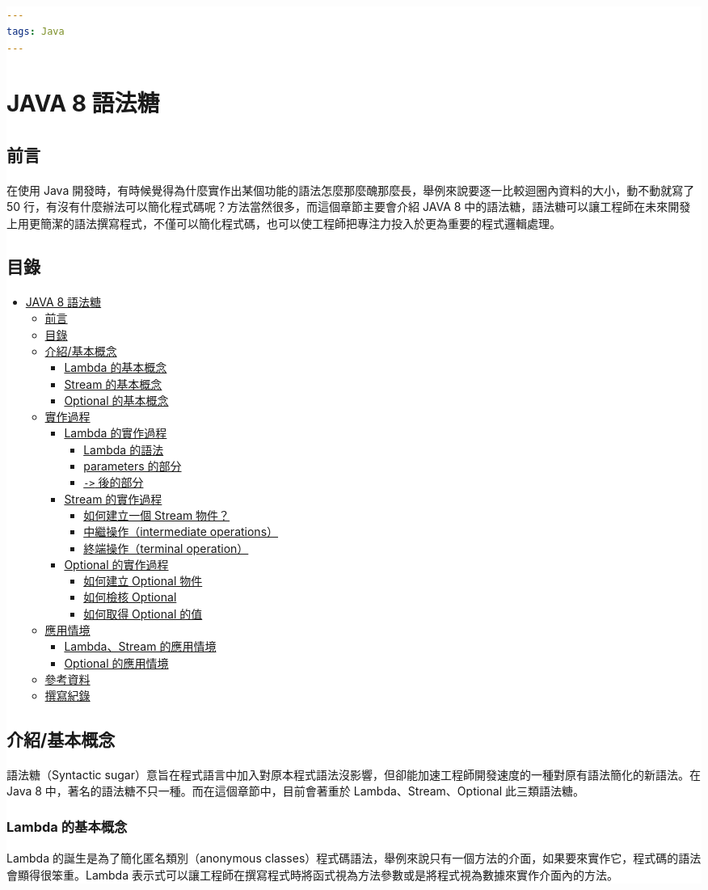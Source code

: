 ```yaml
---
tags: Java
---
```


# JAVA 8 語法糖

## 前言

在使用 Java 開發時，有時候覺得為什麼實作出某個功能的語法怎麼那麼醜那麼長，舉例來說要逐一比較迴圈內資料的大小，動不動就寫了 50 行，有沒有什麼辦法可以簡化程式碼呢？方法當然很多，而這個章節主要會介紹 JAVA 8 中的語法糖，語法糖可以讓工程師在未來開發上用更簡潔的語法撰寫程式，不僅可以簡化程式碼，也可以使工程師把專注力投入於更為重要的程式邏輯處理。

## 目錄

* [JAVA 8 語法糖](#JAVA-8-語法糖)
  * [前言](#前言)
  * [目錄](#目錄)
  * [介紹/基本概念](#介紹基本概念)
    * [Lambda 的基本概念](#Lambda-的基本概念)
    * [Stream 的基本概念](#Stream-的基本概念)
    * [Optional 的基本概念](#Optional-的基本概念)
  * [實作過程](#實作過程)
    * [Lambda 的實作過程](#Lambda-的實作過程)
      * [Lambda 的語法](#Lambda-的語法)
      * [parameters 的部分](#parameters-的部分)
      * [`->` 後的部分](#-gt-後的部分)
    * [Stream 的實作過程](#Stream-的實作過程)
      * [如何建立一個 Stream 物件？](#如何建立一個-Stream-物件)
      * [中繼操作（intermediate operations）](#中繼操作（intermediate-operations）)
      * [終端操作（terminal operation）](#（terminal-operation）)
    * [Optional 的實作過程](#Optional-的實作過程)
      * [如何建立 Optional 物件](#如何建立-Optional-物件)
      * [如何檢核 Optional](#如何檢核-Optional)
      * [如何取得 Optional 的值](#如何取得-Optional-的值)
  * [應用情境](#應用情境)
    * [Lambda、Stream 的應用情境](#Lambda、Stream-的應用情境)
    * [Optional 的應用情境](#Optional-的應用情境)
  * [參考資料](#參考資料)
  * [撰寫紀錄](#撰寫紀錄)

## 介紹/基本概念

語法糖（Syntactic sugar）意旨在程式語言中加入對原本程式語法沒影響，但卻能加速工程師開發速度的一種對原有語法簡化的新語法。在 Java 8 中，著名的語法糖不只一種。而在這個章節中，目前會著重於 Lambda、Stream、Optional 此三類語法糖。

### Lambda 的基本概念

Lambda 的誕生是為了簡化匿名類別（anonymous classes）程式碼語法，舉例來說只有一個方法的介面，如果要來實作它，程式碼的語法會顯得很笨重。Lambda 表示式可以讓工程師在撰寫程式時將函式視為方法參數或是將程式視為數據來實作介面內的方法。
